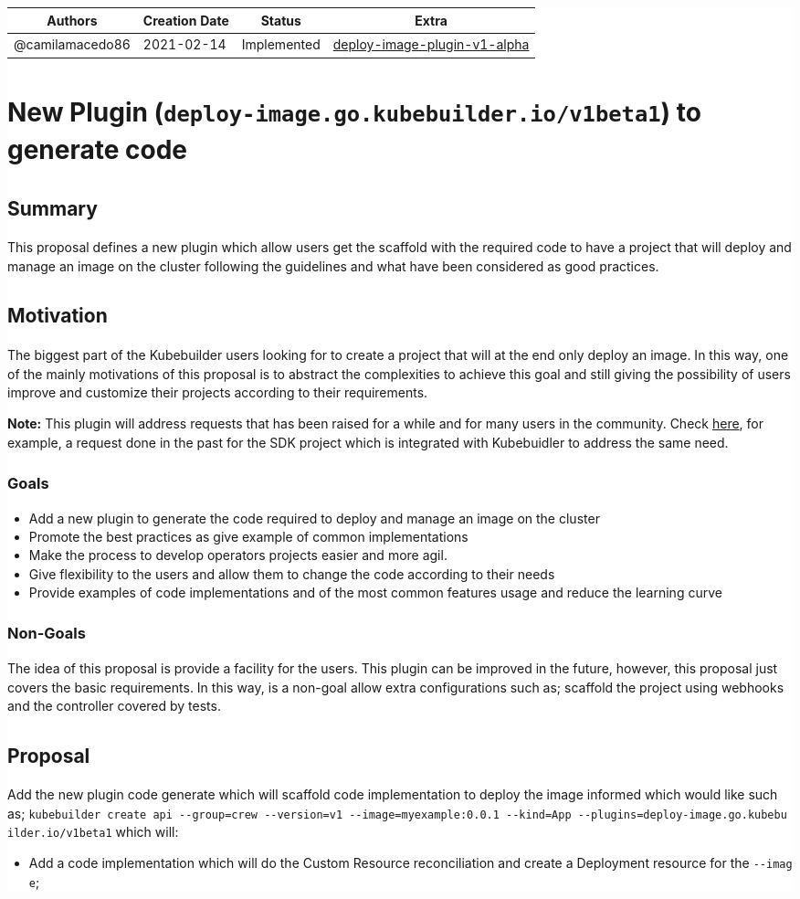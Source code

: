 | Authors       | Creation Date | Status      | Extra |
|---------------|---------------|-------------|---|
| @camilamacedo86 | 2021-02-14 | Implemented | [deploy-image-plugin-v1-alpha](https://book.kubebuilder.io/plugins/deploy-image-plugin-v1-alpha.html) |

# New Plugin (`deploy-image.go.kubebuilder.io/v1beta1`) to generate code

## Summary

This proposal defines a new plugin which allow users get the scaffold with the
 required code to have a project that will deploy and manage an image on the cluster following the guidelines and what have been considered as good practices.

## Motivation

The biggest part of the Kubebuilder users looking for to create a project that will at the end only deploy an image. In this way, one of the  mainly motivations of this proposal is to abstract the complexities to achieve this goal and still giving the possibility of users improve and customize their projects according to their requirements.

**Note:** This plugin will address requests that has been raised for a while and for many users in the community. Check [here](https://github.com/operator-framework/operator-sdk/pull/2158), for example, a request done in the past for the SDK project which is integrated with Kubebuidler to address the same need.

### Goals

- Add a new plugin to generate the code required to deploy and manage an image on the cluster
- Promote the best practices as give example of common implementations
- Make the process to develop  operators projects easier and more agil.
- Give flexibility to the users and allow them to change the code according to their needs
- Provide examples of code implementations and of the most common features usage and reduce the learning curve

### Non-Goals

The idea of this proposal is provide a facility for the users. This plugin can be improved
in the future, however, this proposal just covers the basic requirements. In this way, is a non-goal
allow extra configurations such as; scaffold the project using webhooks and the controller covered by tests.

## Proposal

Add the new plugin code generate which will scaffold code implementation to deploy the image informed which would like such as; `kubebuilder create api --group=crew --version=v1 --image=myexample:0.0.1 --kind=App --plugins=deploy-image.go.kubebuilder.io/v1beta1` which will:

- Add a code implementation which will do the Custom Resource reconciliation and create a Deployment resource for the `--image`;
